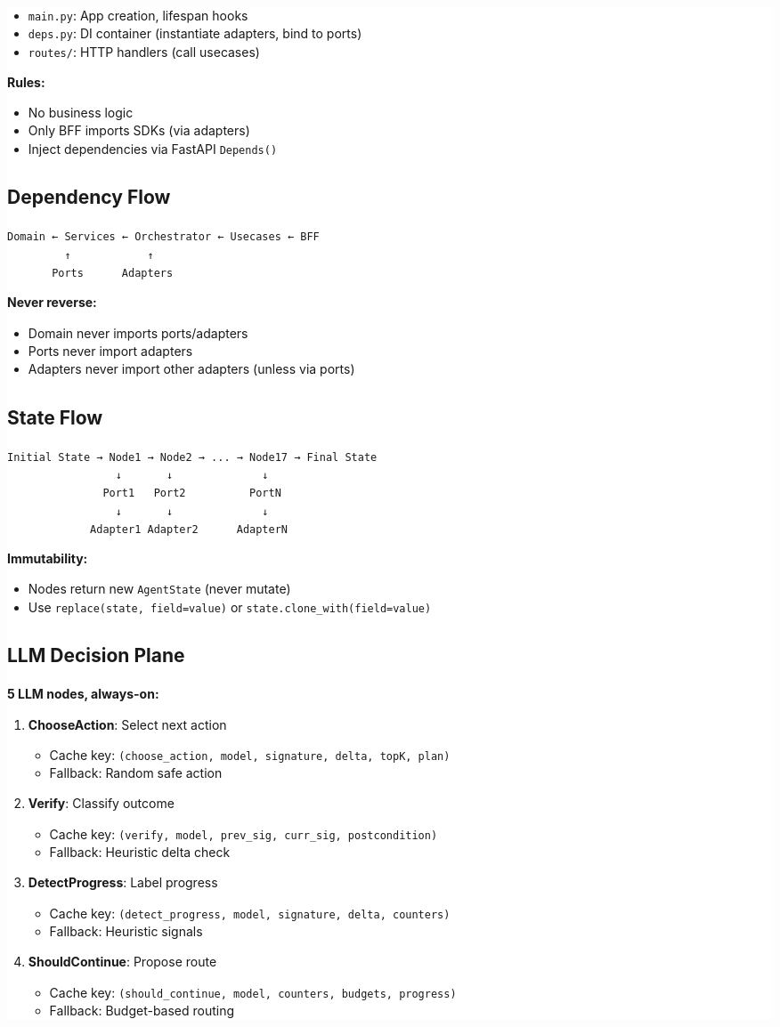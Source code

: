 - `main.py`: App creation, lifespan hooks
- `deps.py`: DI container (instantiate adapters, bind to ports)
- `routes/`: HTTP handlers (call usecases)

**Rules:**
- No business logic
- Only BFF imports SDKs (via adapters)
- Inject dependencies via FastAPI `Depends()`

## Dependency Flow

```
Domain ← Services ← Orchestrator ← Usecases ← BFF
         ↑            ↑
       Ports      Adapters
```

**Never reverse:**
- Domain never imports ports/adapters
- Ports never import adapters
- Adapters never import other adapters (unless via ports)

## State Flow

```
Initial State → Node1 → Node2 → ... → Node17 → Final State
                 ↓       ↓              ↓
               Port1   Port2          PortN
                 ↓       ↓              ↓
             Adapter1 Adapter2      AdapterN
```

**Immutability:**
- Nodes return new `AgentState` (never mutate)
- Use `replace(state, field=value)` or `state.clone_with(field=value)`

## LLM Decision Plane

**5 LLM nodes, always-on:**

1. **ChooseAction**: Select next action
   - Cache key: `(choose_action, model, signature, delta, topK, plan)`
   - Fallback: Random safe action

2. **Verify**: Classify outcome
   - Cache key: `(verify, model, prev_sig, curr_sig, postcondition)`
   - Fallback: Heuristic delta check

3. **DetectProgress**: Label progress
   - Cache key: `(detect_progress, model, signature, delta, counters)`
   - Fallback: Heuristic signals

4. **ShouldContinue**: Propose route
   - Cache key: `(should_continue, model, counters, budgets, progress)`
   - Fallback: Budget-based routing
